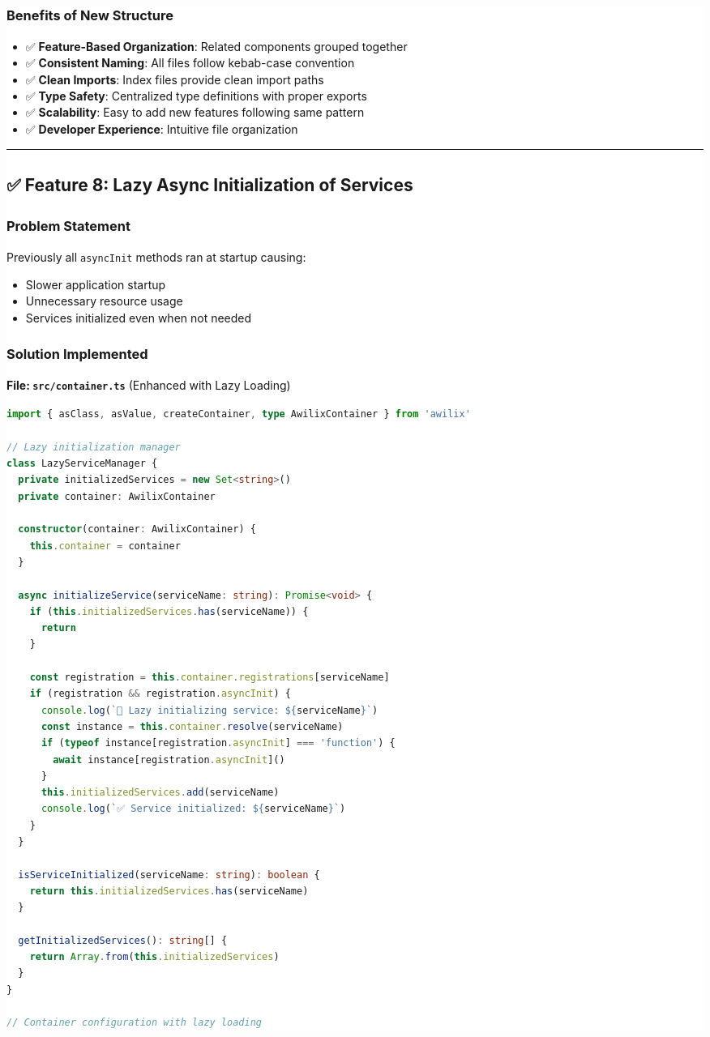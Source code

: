 ### **Benefits of New Structure**

- ✅ **Feature-Based Organization**: Related components grouped together
- ✅ **Consistent Naming**: All files follow kebab-case convention
- ✅ **Clean Imports**: Index files provide clean import paths
- ✅ **Type Safety**: Centralized type definitions with proper exports
- ✅ **Scalability**: Easy to add new features following same pattern
- ✅ **Developer Experience**: Intuitive file organization

---

## ✅ **Feature 8: Lazy Async Initialization of Services**

### **Problem Statement**

Previously all `asyncInit` methods ran at startup causing:

- Slower application startup
- Unnecessary resource usage
- Services initialized even when not needed

### **Solution Implemented**

**File: `src/container.ts`** (Enhanced with Lazy Loading)

```typescript
import { asClass, asValue, createContainer, type AwilixContainer } from 'awilix'

// Lazy initialization manager
class LazyServiceManager {
  private initializedServices = new Set<string>()
  private container: AwilixContainer

  constructor(container: AwilixContainer) {
    this.container = container
  }

  async initializeService(serviceName: string): Promise<void> {
    if (this.initializedServices.has(serviceName)) {
      return
    }

    const registration = this.container.registrations[serviceName]
    if (registration && registration.asyncInit) {
      console.log(`🔄 Lazy initializing service: ${serviceName}`)
      const instance = this.container.resolve(serviceName)
      if (typeof instance[registration.asyncInit] === 'function') {
        await instance[registration.asyncInit]()
      }
      this.initializedServices.add(serviceName)
      console.log(`✅ Service initialized: ${serviceName}`)
    }
  }

  isServiceInitialized(serviceName: string): boolean {
    return this.initializedServices.has(serviceName)
  }

  getInitializedServices(): string[] {
    return Array.from(this.initializedServices)
  }
}

// Container configuration with lazy loading
```